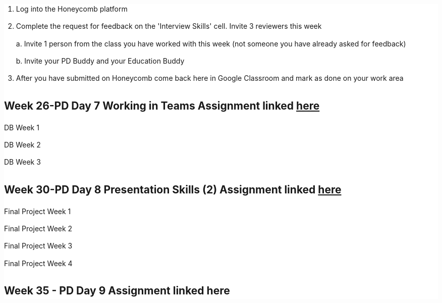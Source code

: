 1. Log into the Honeycomb platform
2.  Complete the request for feedback on the 'Interview Skills' cell. Invite 3 reviewers this week

    a. Invite 1 person from the class you have worked with this week (not someone you have already asked for feedback)

    b. Invite your PD Buddy and your Education Buddy
3. After you have submitted on Honeycomb come back here in Google Classroom and mark as done on your work area

## Week 26-PD Day 7 Working in Teams Assignment linked [here](https://personaldevelopment.codeyourfuture.io/sessions/databases-pd-day-7/coursework)

DB Week 1

DB Week 2

DB Week 3

## Week 30-PD Day 8 Presentation Skills (2) Assignment linked [here](https://personaldevelopment.codeyourfuture.io/sessions/final-projects-1-pd-day-7/coursework)

Final Project Week 1

Final Project Week 2

Final Project Week 3

Final Project Week 4

## Week 35 - PD Day 9 Assignment linked here







